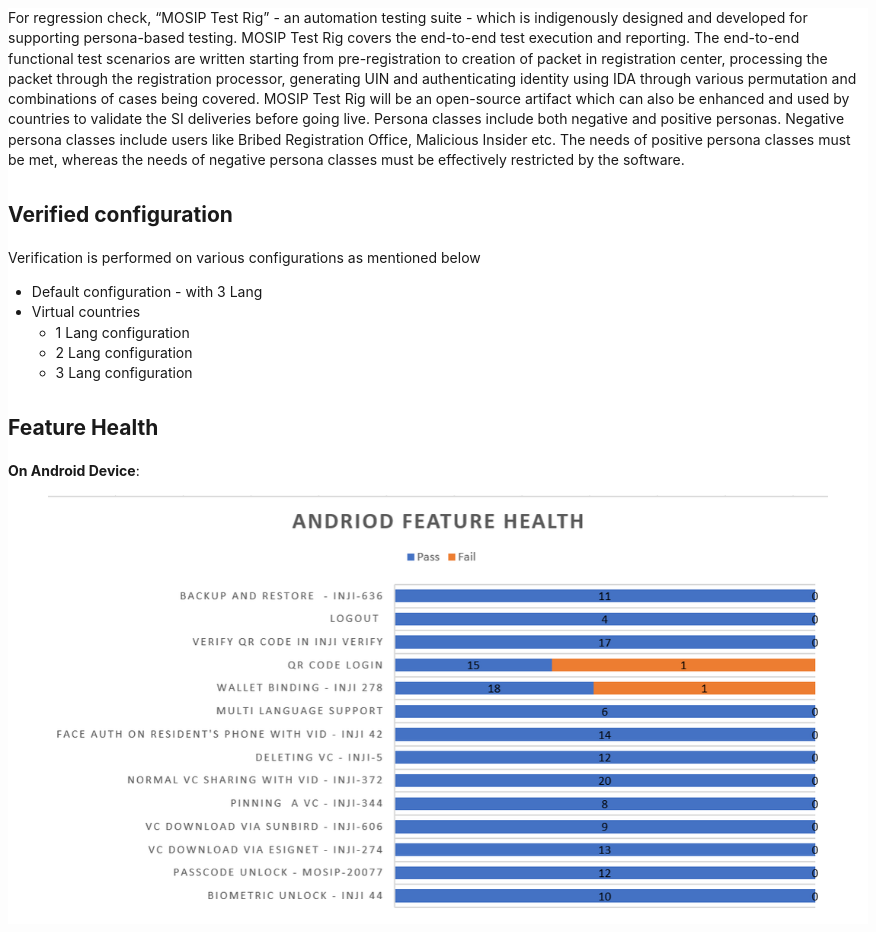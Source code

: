 For regression check, “MOSIP Test Rig” - an automation testing suite - which is indigenously designed and developed for supporting persona-based testing. MOSIP Test Rig covers the end-to-end test execution and reporting. The end-to-end functional test scenarios are written starting from pre-registration to creation of packet in registration center, processing the packet through the registration processor, generating UIN and authenticating identity using IDA through various permutation and combinations of cases being covered. MOSIP Test Rig will be an open-source artifact which can also be enhanced and used by countries to validate the SI deliveries before going live. Persona classes include both negative and positive personas. Negative persona classes include users like Bribed Registration Office, Malicious Insider etc. The needs of positive persona classes must be met, whereas the needs of negative persona classes must be effectively restricted by the software.

## Verified configuration

Verification is performed on various configurations as mentioned below

* Default configuration - with 3 Lang
* Virtual countries
  * 1 Lang configuration
  * 2 Lang configuration
  * 3 Lang configuration



## Feature Health

**On Android Device**:

<figure><img src="../../../../.gitbook/assets/inji_wallet_0.14.0_feature_health_android.png" alt=""><figcaption></figcaption></figure>
